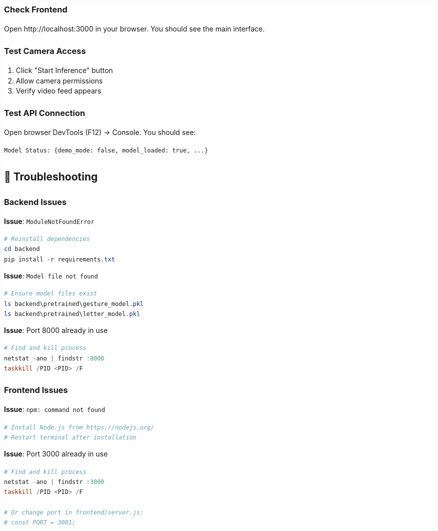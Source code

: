 ### Check Frontend
Open http://localhost:3000 in your browser. You should see the main interface.

### Test Camera Access
1. Click "Start Inference" button
2. Allow camera permissions
3. Verify video feed appears

### Test API Connection
Open browser DevTools (F12) → Console. You should see:
```
Model Status: {demo_mode: false, model_loaded: true, ...}
```

## 🐛 Troubleshooting

### Backend Issues

**Issue**: `ModuleNotFoundError`
```powershell
# Reinstall dependencies
cd backend
pip install -r requirements.txt
```

**Issue**: `Model file not found`
```powershell
# Ensure model files exist
ls backend\pretrained\gesture_model.pkl
ls backend\pretrained\letter_model.pkl
```

**Issue**: Port 8000 already in use
```powershell
# Find and kill process
netstat -ano | findstr :8000
taskkill /PID <PID> /F
```

### Frontend Issues

**Issue**: `npm: command not found`
```powershell
# Install Node.js from https://nodejs.org/
# Restart terminal after installation
```

**Issue**: Port 3000 already in use
```powershell
# Find and kill process
netstat -ano | findstr :3000
taskkill /PID <PID> /F

# Or change port in frontend/server.js:
# const PORT = 3001;
```
